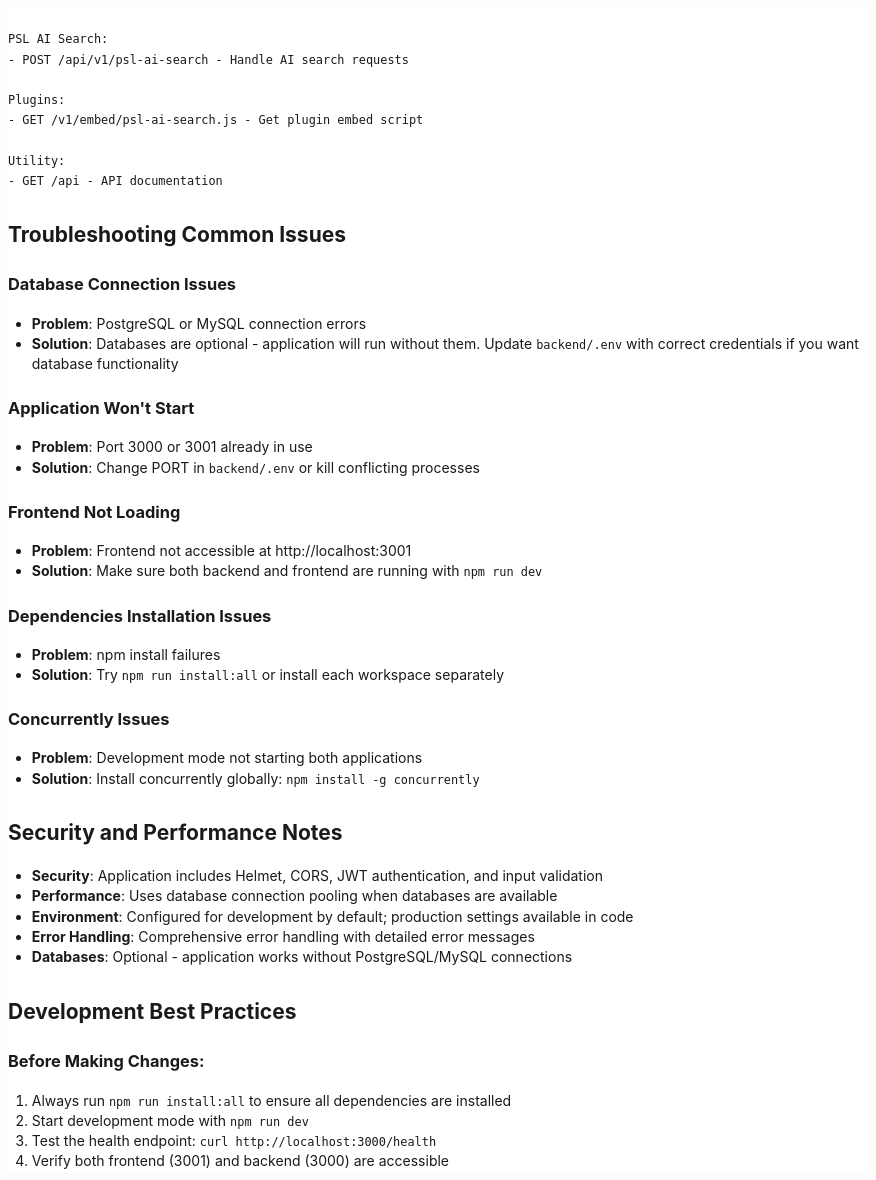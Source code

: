 ```

PSL AI Search:
- POST /api/v1/psl-ai-search - Handle AI search requests

Plugins:
- GET /v1/embed/psl-ai-search.js - Get plugin embed script

Utility:
- GET /api - API documentation
```

## Troubleshooting Common Issues

### Database Connection Issues
- **Problem**: PostgreSQL or MySQL connection errors
- **Solution**: Databases are optional - application will run without them. Update `backend/.env` with correct credentials if you want database functionality

### Application Won't Start
- **Problem**: Port 3000 or 3001 already in use
- **Solution**: Change PORT in `backend/.env` or kill conflicting processes

### Frontend Not Loading
- **Problem**: Frontend not accessible at http://localhost:3001
- **Solution**: Make sure both backend and frontend are running with `npm run dev`

### Dependencies Installation Issues
- **Problem**: npm install failures
- **Solution**: Try `npm run install:all` or install each workspace separately

### Concurrently Issues
- **Problem**: Development mode not starting both applications
- **Solution**: Install concurrently globally: `npm install -g concurrently`

## Security and Performance Notes

- **Security**: Application includes Helmet, CORS, JWT authentication, and input validation
- **Performance**: Uses database connection pooling when databases are available
- **Environment**: Configured for development by default; production settings available in code
- **Error Handling**: Comprehensive error handling with detailed error messages
- **Databases**: Optional - application works without PostgreSQL/MySQL connections

## Development Best Practices

### Before Making Changes:
1. Always run `npm run install:all` to ensure all dependencies are installed
2. Start development mode with `npm run dev`
3. Test the health endpoint: `curl http://localhost:3000/health`
4. Verify both frontend (3001) and backend (3000) are accessible
